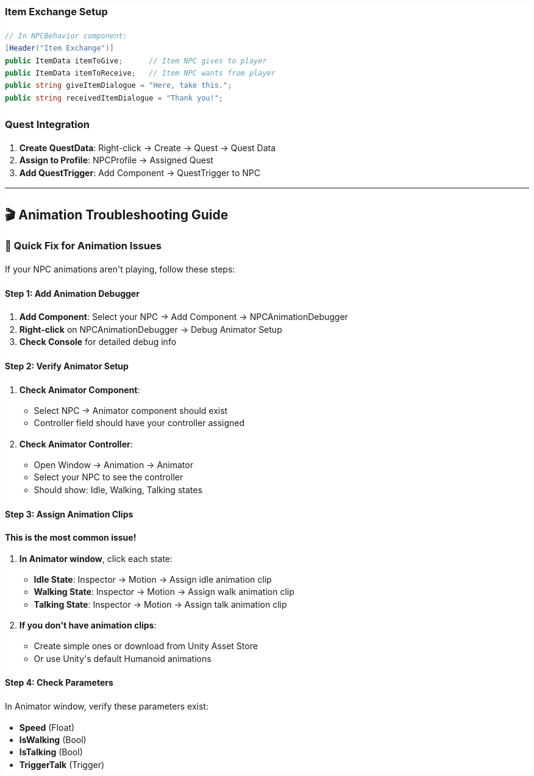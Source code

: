 ### **Item Exchange Setup**
```csharp
// In NPCBehavior component:
[Header("Item Exchange")]
public ItemData itemToGive;      // Item NPC gives to player
public ItemData itemToReceive;   // Item NPC wants from player
public string giveItemDialogue = "Here, take this.";
public string receivedItemDialogue = "Thank you!";
```

### **Quest Integration**
1. **Create QuestData**: Right-click → Create → Quest → Quest Data
2. **Assign to Profile**: NPCProfile → Assigned Quest
3. **Add QuestTrigger**: Add Component → QuestTrigger to NPC

---

## 🎬 **Animation Troubleshooting Guide**

### **🚨 Quick Fix for Animation Issues**

If your NPC animations aren't playing, follow these steps:

#### **Step 1: Add Animation Debugger**
1. **Add Component**: Select your NPC → Add Component → NPCAnimationDebugger
2. **Right-click** on NPCAnimationDebugger → Debug Animator Setup
3. **Check Console** for detailed debug info

#### **Step 2: Verify Animator Setup**
1. **Check Animator Component**:
   - Select NPC → Animator component should exist
   - Controller field should have your controller assigned

2. **Check Animator Controller**:
   - Open Window → Animation → Animator
   - Select your NPC to see the controller
   - Should show: Idle, Walking, Talking states

#### **Step 3: Assign Animation Clips**
**This is the most common issue!**
1. **In Animator window**, click each state:
   - **Idle State**: Inspector → Motion → Assign idle animation clip
   - **Walking State**: Inspector → Motion → Assign walk animation clip  
   - **Talking State**: Inspector → Motion → Assign talk animation clip

2. **If you don't have animation clips**:
   - Create simple ones or download from Unity Asset Store
   - Or use Unity's default Humanoid animations

#### **Step 4: Check Parameters**
In Animator window, verify these parameters exist:
- **Speed** (Float)
- **IsWalking** (Bool)  
- **IsTalking** (Bool)
- **TriggerTalk** (Trigger)
